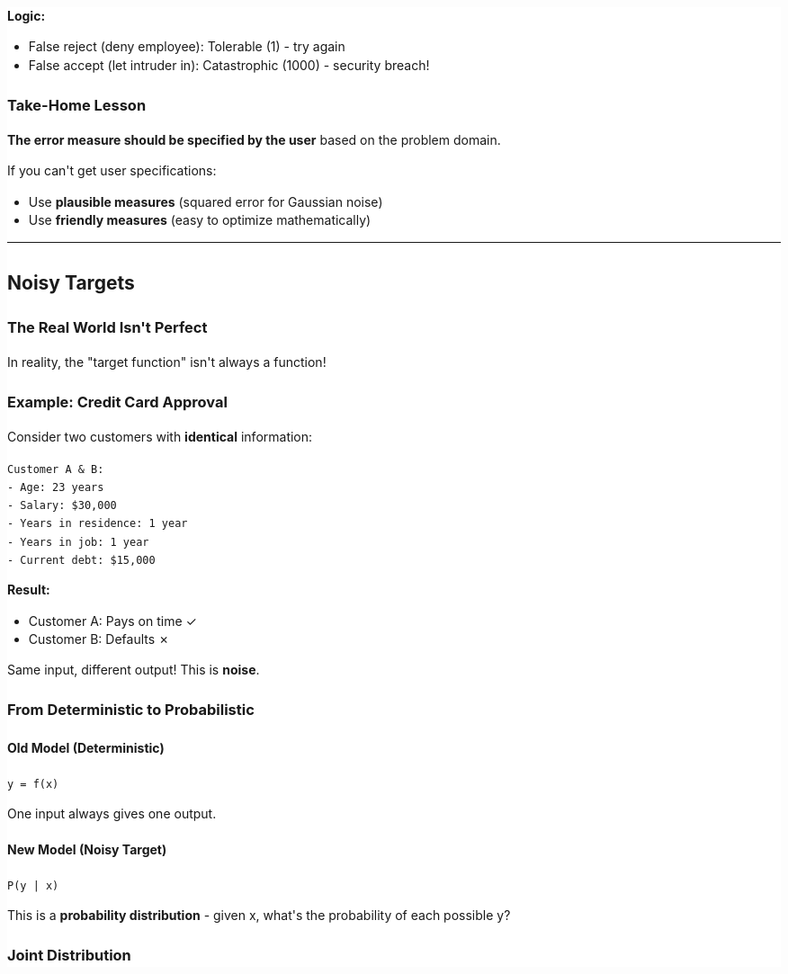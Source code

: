 **Logic:**
- False reject (deny employee): Tolerable (1) - try again
- False accept (let intruder in): Catastrophic (1000) - security breach!

### Take-Home Lesson

**The error measure should be specified by the user** based on the problem domain.

If you can't get user specifications:
- Use **plausible measures** (squared error for Gaussian noise)
- Use **friendly measures** (easy to optimize mathematically)

---

## Noisy Targets

### The Real World Isn't Perfect

In reality, the "target function" isn't always a function!

### Example: Credit Card Approval

Consider two customers with **identical** information:

```text
Customer A & B:
- Age: 23 years
- Salary: $30,000
- Years in residence: 1 year
- Years in job: 1 year
- Current debt: $15,000
```

**Result:**
- Customer A: Pays on time ✓
- Customer B: Defaults ✗

Same input, different output! This is **noise**.

### From Deterministic to Probabilistic

#### Old Model (Deterministic)
```text
y = f(x)
```
One input always gives one output.

#### New Model (Noisy Target)
```text
P(y | x)
```
This is a **probability distribution** - given x, what's the probability of each possible y?

### Joint Distribution
